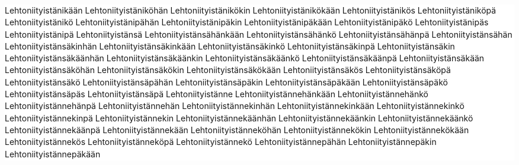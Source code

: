 Lehtoniityistänikään
Lehtoniityistäniköhän
Lehtoniityistänikökin
Lehtoniityistänikökään
Lehtoniityistänikös
Lehtoniityistäniköpä
Lehtoniityistänikö
Lehtoniityistänipähän
Lehtoniityistänipäkin
Lehtoniityistänipäkään
Lehtoniityistänipäkö
Lehtoniityistänipäs
Lehtoniityistänipä
Lehtoniityistänsä
Lehtoniityistänsähänkään
Lehtoniityistänsähänkö
Lehtoniityistänsähänpä
Lehtoniityistänsähän
Lehtoniityistänsäkinhän
Lehtoniityistänsäkinkään
Lehtoniityistänsäkinkö
Lehtoniityistänsäkinpä
Lehtoniityistänsäkin
Lehtoniityistänsäkäänhän
Lehtoniityistänsäkäänkin
Lehtoniityistänsäkäänkö
Lehtoniityistänsäkäänpä
Lehtoniityistänsäkään
Lehtoniityistänsäköhän
Lehtoniityistänsäkökin
Lehtoniityistänsäkökään
Lehtoniityistänsäkös
Lehtoniityistänsäköpä
Lehtoniityistänsäkö
Lehtoniityistänsäpähän
Lehtoniityistänsäpäkin
Lehtoniityistänsäpäkään
Lehtoniityistänsäpäkö
Lehtoniityistänsäpäs
Lehtoniityistänsäpä
Lehtoniityistänne
Lehtoniityistännehänkään
Lehtoniityistännehänkö
Lehtoniityistännehänpä
Lehtoniityistännehän
Lehtoniityistännekinhän
Lehtoniityistännekinkään
Lehtoniityistännekinkö
Lehtoniityistännekinpä
Lehtoniityistännekin
Lehtoniityistännekäänhän
Lehtoniityistännekäänkin
Lehtoniityistännekäänkö
Lehtoniityistännekäänpä
Lehtoniityistännekään
Lehtoniityistänneköhän
Lehtoniityistännekökin
Lehtoniityistännekökään
Lehtoniityistännekös
Lehtoniityistänneköpä
Lehtoniityistännekö
Lehtoniityistännepähän
Lehtoniityistännepäkin
Lehtoniityistännepäkään